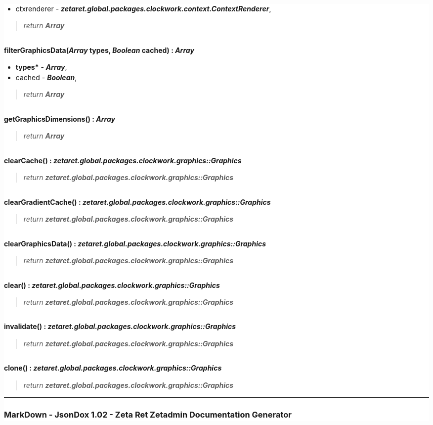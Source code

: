 - ctxrenderer - __*zetaret.global.packages.clockwork.context.ContextRenderer*__,   
> *return __Array__*  

##
__filterGraphicsData(*Array* types, *Boolean* cached) : *Array*__  
  
- __types*__ - __*Array*__,   
- cached - __*Boolean*__,   
> *return __Array__*  

##
__getGraphicsDimensions() : *Array*__  
  
> *return __Array__*  

##
__clearCache() : *zetaret.global.packages.clockwork.graphics::Graphics*__  
  
> *return __zetaret.global.packages.clockwork.graphics::Graphics__*  

##
__clearGradientCache() : *zetaret.global.packages.clockwork.graphics::Graphics*__  
  
> *return __zetaret.global.packages.clockwork.graphics::Graphics__*  

##
__clearGraphicsData() : *zetaret.global.packages.clockwork.graphics::Graphics*__  
  
> *return __zetaret.global.packages.clockwork.graphics::Graphics__*  

##
__clear() : *zetaret.global.packages.clockwork.graphics::Graphics*__  
  
> *return __zetaret.global.packages.clockwork.graphics::Graphics__*  

##
__invalidate() : *zetaret.global.packages.clockwork.graphics::Graphics*__  
  
> *return __zetaret.global.packages.clockwork.graphics::Graphics__*  

##
__clone() : *zetaret.global.packages.clockwork.graphics::Graphics*__  
  
> *return __zetaret.global.packages.clockwork.graphics::Graphics__*  

---
### MarkDown - JsonDox 1.02 - Zeta Ret Zetadmin Documentation Generator

